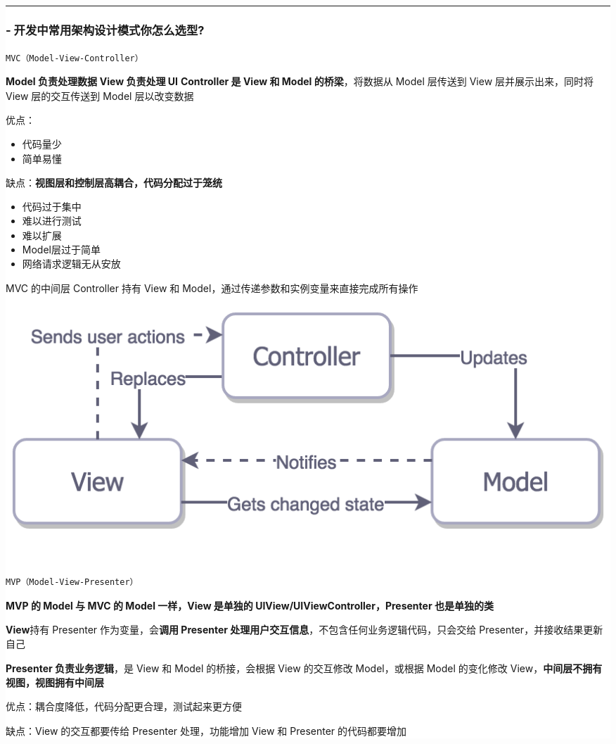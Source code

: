 ***

### - 开发中常用架构设计模式你怎么选型?
`MVC（Model-View-Controller）`

**Model 负责处理数据**
**View 负责处理 UI**
**Controller 是 View 和 Model 的桥梁**，将数据从 Model 层传送到 View 层并展示出来，同时将 View 层的交互传送到 Model 层以改变数据

优点：

* 代码量少
* 简单易懂

缺点：**视图层和控制层高耦合，代码分配过于笼统**

* 代码过于集中
* 难以进行测试
* 难以扩展
* Model层过于简单
* 网络请求逻辑无从安放

MVC 的中间层 Controller 持有 View 和 Model，通过传递参数和实例变量来直接完成所有操作

![1387381-60d9ddbdea7e3da4](media/15712112980765/1387381-60d9ddbdea7e3da4.png)

<br>

`MVP（Model-View-Presenter）`

**MVP 的 Model 与 MVC 的 Model 一样，View 是单独的 UIView/UIViewController，Presenter 也是单独的类**

**View**持有 Presenter 作为变量，会**调用 Presenter 处理用户交互信息**，不包含任何业务逻辑代码，只会交给 Presenter，并接收结果更新自己

**Presenter 负责业务逻辑**，是 View 和 Model 的桥接，会根据 View 的交互修改 Model，或根据 Model 的变化修改 View，**中间层不拥有视图，视图拥有中间层**

优点：耦合度降低，代码分配更合理，测试起来更方便

缺点：View 的交互都要传给 Presenter 处理，功能增加 View 和 Presenter 的代码都要增加
